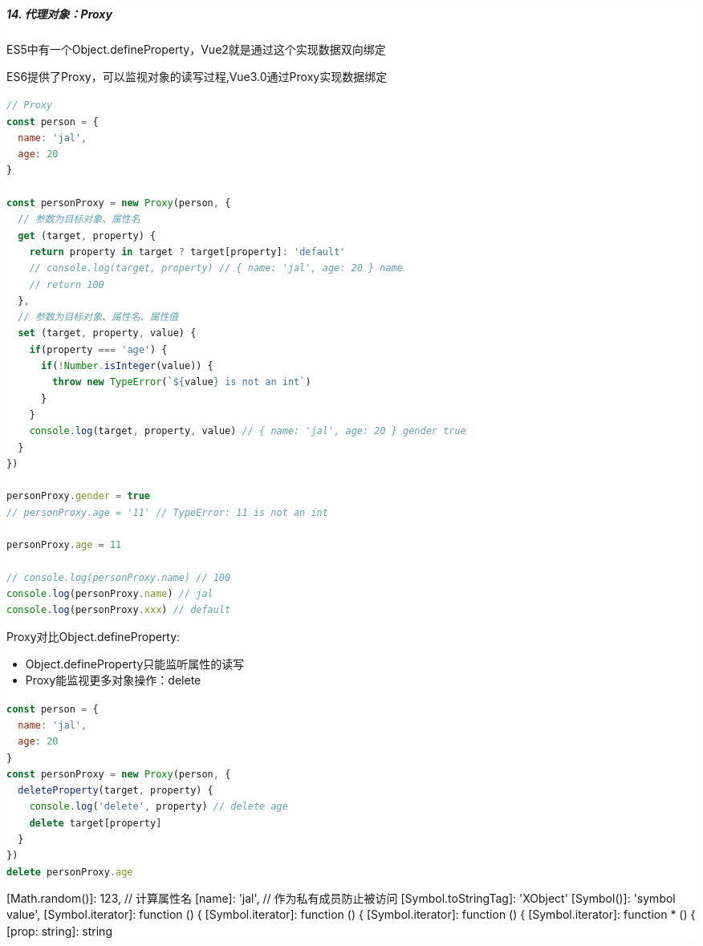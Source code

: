 ##### 14. 代理对象：Proxy

ES5中有一个Object.defineProperty，Vue2就是通过这个实现数据双向绑定

ES6提供了Proxy，可以监视对象的读写过程,Vue3.0通过Proxy实现数据绑定

```js
// Proxy 
const person = {
  name: 'jal',
  age: 20
}

const personProxy = new Proxy(person, {
  // 参数为目标对象、属性名
  get (target, property) {
    return property in target ? target[property]: 'default'
    // console.log(target, property) // { name: 'jal', age: 20 } name
    // return 100
  },
  // 参数为目标对象、属性名、属性值
  set (target, property, value) {
    if(property === 'age') {
      if(!Number.isInteger(value)) {
        throw new TypeError(`${value} is not an int`)
      }
    }
    console.log(target, property, value) // { name: 'jal', age: 20 } gender true
  }
})

personProxy.gender = true
// personProxy.age = '11' // TypeError: 11 is not an int

personProxy.age = 11

// console.log(personProxy.name) // 100
console.log(personProxy.name) // jal
console.log(personProxy.xxx) // default
```

Proxy对比Object.defineProperty:

+ Object.defineProperty只能监听属性的读写
+ Proxy能监视更多对象操作：delete

```js
const person = {
  name: 'jal',
  age: 20
}
const personProxy = new Proxy(person, {
  deleteProperty(target, property) {
    console.log('delete', property) // delete age
    delete target[property]
  }
})
delete personProxy.age
```


  [Math.random()]: 123, // 计算属性名
  [name]: 'jal', // 作为私有成员防止被访问
  [Symbol.toStringTag]: 'XObject'
  [Symbol()]: 'symbol value',
  [Symbol.iterator]: function () {
  [Symbol.iterator]: function () {
  [Symbol.iterator]: function () {
  [Symbol.iterator]: function * () {
  [prop: string]: string